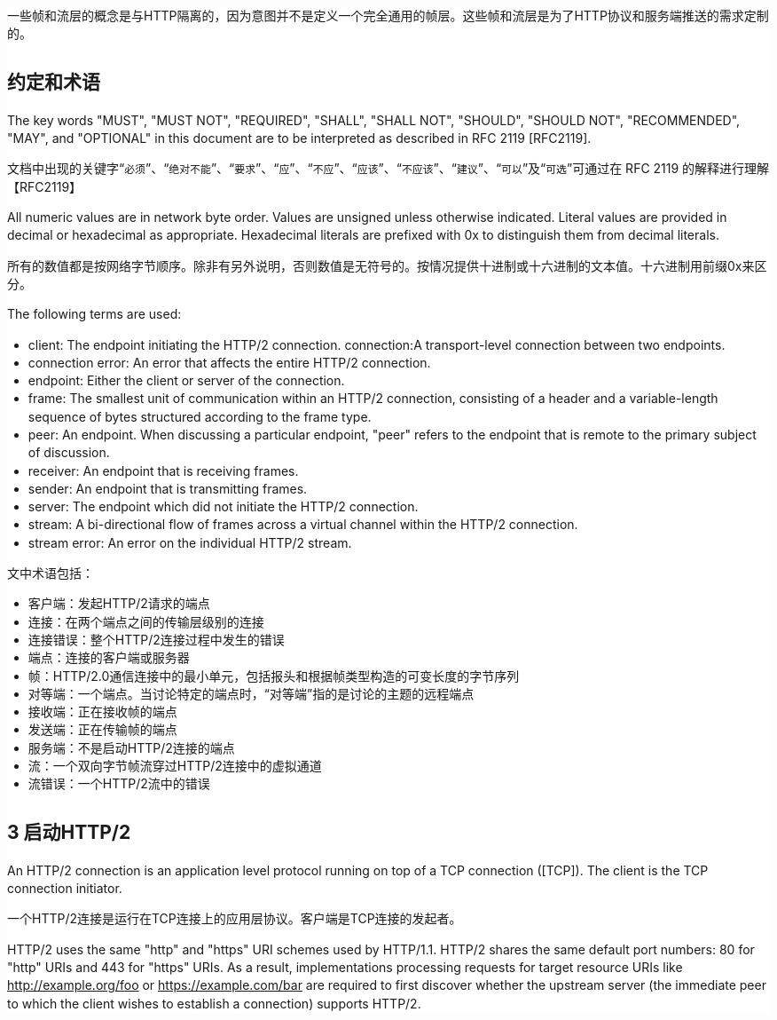 一些帧和流层的概念是与HTTP隔离的，因为意图并不是定义一个完全通用的帧层。这些帧和流层是为了HTTP协议和服务端推送的需求定制的。

## 约定和术语

The key words "MUST", "MUST NOT", "REQUIRED", "SHALL", "SHALL NOT", "SHOULD", "SHOULD NOT", "RECOMMENDED", "MAY", and "OPTIONAL" in this document are to be interpreted as described in RFC 2119 [RFC2119].

文档中出现的关键字“`必须`”、“`绝对不能`”、“`要求`”、“`应`”、“`不应`”、“`应该`”、“`不应该`”、“`建议`”、“`可以`”及“`可选`”可通过在 RFC 2119 的解释进行理解【RFC2119】

All numeric values are in network byte order. Values are unsigned unless otherwise indicated. Literal values are provided in decimal or hexadecimal as appropriate. Hexadecimal literals are prefixed with 0x to distinguish them from decimal literals.

所有的数值都是按网络字节顺序。除非有另外说明，否则数值是无符号的。按情况提供十进制或十六进制的文本值。十六进制用前缀0x来区分。

The following terms are used:

 - client: The endpoint initiating the HTTP/2 connection.
connection:A transport-level connection between two endpoints.
 - connection error:  An error that affects the entire HTTP/2 connection.
 - endpoint:  Either the client or server of the connection.
 - frame:   The smallest unit of communication within an HTTP/2    connection, consisting of a header and a variable-length sequence of bytes structured according to the frame type.
 - peer:  An endpoint. When discussing a particular endpoint, "peer" refers to the endpoint that is remote to the primary subject of discussion.
 - receiver:  An endpoint that is receiving frames.
 - sender:   An endpoint that is transmitting frames.
 - server:  The endpoint which did not initiate the HTTP/2 connection.
 - stream:  A bi-directional flow of frames across a virtual channel within the HTTP/2 connection.
 - stream error:  An error on the individual HTTP/2 stream.
 
文中术语包括：

 - 客户端：发起HTTP/2请求的端点
 - 连接：在两个端点之间的传输层级别的连接
 - 连接错误：整个HTTP/2连接过程中发生的错误
 - 端点：连接的客户端或服务器
 - 帧：HTTP/2.0通信连接中的最小单元，包括报头和根据帧类型构造的可变长度的字节序列
 - 对等端：一个端点。当讨论特定的端点时，“对等端”指的是讨论的主题的远程端点
 - 接收端：正在接收帧的端点
 - 发送端：正在传输帧的端点
 - 服务端：不是启动HTTP/2连接的端点
 - 流：一个双向字节帧流穿过HTTP/2连接中的虚拟通道
 - 流错误：一个HTTP/2流中的错误

## 3 启动HTTP/2

An HTTP/2 connection is an application level protocol running on top of a TCP connection ([TCP]). The client is the TCP connection initiator.

一个HTTP/2连接是运行在TCP连接上的应用层协议。客户端是TCP连接的发起者。

HTTP/2 uses the same "http" and "https" URI schemes used by HTTP/1.1. HTTP/2 shares the same default port numbers: 80 for "http" URIs and 443 for "https" URIs. As a result, implementations processing requests for target resource URIs like http://example.org/foo or https://example.com/bar are required to first discover whether the upstream server (the immediate peer to which the client wishes to establish a connection) supports HTTP/2.
